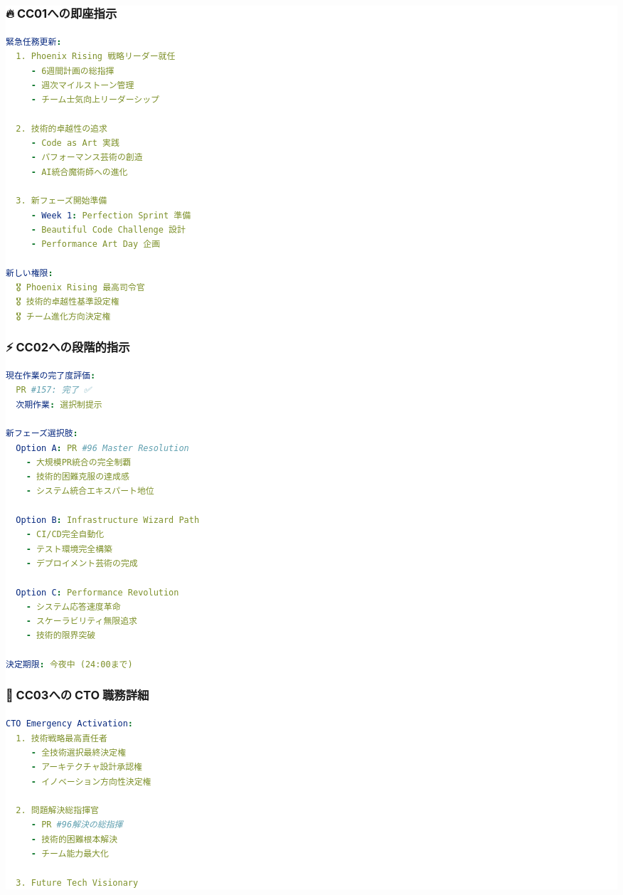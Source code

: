 ### 🔥 CC01への即座指示
```yaml
緊急任務更新:
  1. Phoenix Rising 戦略リーダー就任
     - 6週間計画の総指揮
     - 週次マイルストーン管理
     - チーム士気向上リーダーシップ
  
  2. 技術的卓越性の追求
     - Code as Art 実践
     - パフォーマンス芸術の創造
     - AI統合魔術師への進化
  
  3. 新フェーズ開始準備
     - Week 1: Perfection Sprint 準備
     - Beautiful Code Challenge 設計
     - Performance Art Day 企画

新しい権限:
  🎖️ Phoenix Rising 最高司令官
  🎖️ 技術的卓越性基準設定権
  🎖️ チーム進化方向決定権
```

### ⚡ CC02への段階的指示
```yaml
現在作業の完了度評価:
  PR #157: 完了 ✅
  次期作業: 選択制提示
  
新フェーズ選択肢:
  Option A: PR #96 Master Resolution
    - 大規模PR統合の完全制覇
    - 技術的困難克服の達成感
    - システム統合エキスパート地位
  
  Option B: Infrastructure Wizard Path
    - CI/CD完全自動化
    - テスト環境完全構築
    - デプロイメント芸術の完成
  
  Option C: Performance Revolution
    - システム応答速度革命
    - スケーラビリティ無限追求
    - 技術的限界突破

決定期限: 今夜中 (24:00まで)
```

### 🌟 CC03への CTO 職務詳細
```yaml
CTO Emergency Activation:
  1. 技術戦略最高責任者
     - 全技術選択最終決定権
     - アーキテクチャ設計承認権
     - イノベーション方向性決定権
  
  2. 問題解決総指揮官
     - PR #96解決の総指揮
     - 技術的困難根本解決
     - チーム能力最大化
  
  3. Future Tech Visionary
```